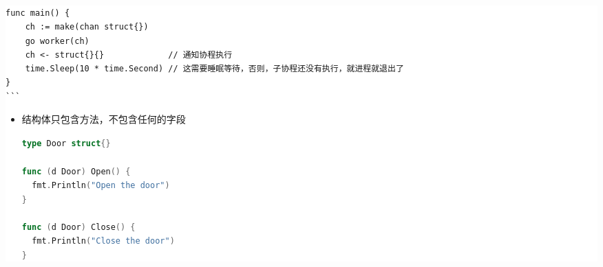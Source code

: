     func main() {
    	ch := make(chan struct{})
    	go worker(ch)
    	ch <- struct{}{}             // 通知协程执行
    	time.Sleep(10 * time.Second) // 这需要睡眠等待，否则，子协程还没有执行，就进程就退出了
    }
    ```
    
- 结构体只包含方法，不包含任何的字段
    
    ```go
    type Door struct{}
    
    func (d Door) Open() {
      fmt.Println("Open the door")
    }
    
    func (d Door) Close() {
      fmt.Println("Close the door")
    }
    ```
